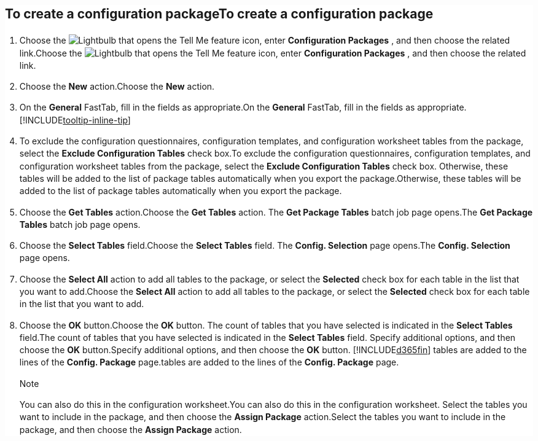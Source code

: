 ## <a name="to-create-a-configuration-package"></a><span data-ttu-id="0c49f-138">To create a configuration package</span><span class="sxs-lookup"><span data-stu-id="0c49f-138">To create a configuration package</span></span>

1. <span data-ttu-id="0c49f-139">Choose the ![Lightbulb that opens the Tell Me feature](media/ui-search/search_small.png "Tell me what you want to do") icon, enter **Configuration Packages** , and then choose the related link.</span><span class="sxs-lookup"><span data-stu-id="0c49f-139">Choose the ![Lightbulb that opens the Tell Me feature](media/ui-search/search_small.png "Tell me what you want to do") icon, enter **Configuration Packages** , and then choose the related link.</span></span>  
2. <span data-ttu-id="0c49f-140">Choose the **New** action.</span><span class="sxs-lookup"><span data-stu-id="0c49f-140">Choose the **New** action.</span></span>  
3. <span data-ttu-id="0c49f-141">On the **General** FastTab, fill in the fields as appropriate.</span><span class="sxs-lookup"><span data-stu-id="0c49f-141">On the **General** FastTab, fill in the fields as appropriate.</span></span> [!INCLUDE[tooltip-inline-tip](includes/tooltip-inline-tip_md.md)]  
4. <span data-ttu-id="0c49f-142">To exclude the configuration questionnaires, configuration templates, and configuration worksheet tables from the package, select the **Exclude Configuration Tables** check box.</span><span class="sxs-lookup"><span data-stu-id="0c49f-142">To exclude the configuration questionnaires, configuration templates, and configuration worksheet tables from the package, select the **Exclude Configuration Tables** check box.</span></span> <span data-ttu-id="0c49f-143">Otherwise, these tables will be added to the list of package tables automatically when you export the package.</span><span class="sxs-lookup"><span data-stu-id="0c49f-143">Otherwise, these tables will be added to the list of package tables automatically when you export the package.</span></span>  
5. <span data-ttu-id="0c49f-144">Choose the **Get Tables** action.</span><span class="sxs-lookup"><span data-stu-id="0c49f-144">Choose the **Get Tables** action.</span></span> <span data-ttu-id="0c49f-145">The **Get Package Tables** batch job page opens.</span><span class="sxs-lookup"><span data-stu-id="0c49f-145">The **Get Package Tables** batch job page opens.</span></span>  
6. <span data-ttu-id="0c49f-146">Choose the **Select Tables** field.</span><span class="sxs-lookup"><span data-stu-id="0c49f-146">Choose the **Select Tables** field.</span></span> <span data-ttu-id="0c49f-147">The **Config. Selection** page opens.</span><span class="sxs-lookup"><span data-stu-id="0c49f-147">The **Config. Selection** page opens.</span></span>  
7. <span data-ttu-id="0c49f-148">Choose the **Select All** action to add all tables to the package, or select the **Selected** check box for each table in the list that you want to add.</span><span class="sxs-lookup"><span data-stu-id="0c49f-148">Choose the **Select All** action to add all tables to the package, or select the **Selected** check box for each table in the list that you want to add.</span></span>
8. <span data-ttu-id="0c49f-149">Choose the **OK** button.</span><span class="sxs-lookup"><span data-stu-id="0c49f-149">Choose the **OK** button.</span></span> <span data-ttu-id="0c49f-150">The count of tables that you have selected is indicated in the **Select Tables** field.</span><span class="sxs-lookup"><span data-stu-id="0c49f-150">The count of tables that you have selected is indicated in the **Select Tables** field.</span></span> <span data-ttu-id="0c49f-151">Specify additional options, and then choose the **OK** button.</span><span class="sxs-lookup"><span data-stu-id="0c49f-151">Specify additional options, and then choose the **OK** button.</span></span> [!INCLUDE[d365fin](includes/d365fin_md.md)] <span data-ttu-id="0c49f-152">tables are added to the lines of the **Config. Package** page.</span><span class="sxs-lookup"><span data-stu-id="0c49f-152">tables are added to the lines of the **Config. Package** page.</span></span>  

    > [!NOTE]  
    >  <span data-ttu-id="0c49f-153">You can also do this in the configuration worksheet.</span><span class="sxs-lookup"><span data-stu-id="0c49f-153">You can also do this in the configuration worksheet.</span></span> <span data-ttu-id="0c49f-154">Select the tables you want to include in the package, and then choose the **Assign Package** action.</span><span class="sxs-lookup"><span data-stu-id="0c49f-154">Select the tables you want to include in the package, and then choose the **Assign Package** action.</span></span>
